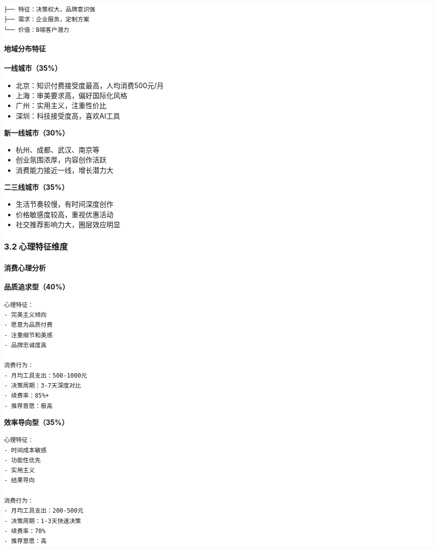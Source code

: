 ```
├── 特征：决策权大，品牌意识强
├── 需求：企业服务，定制方案
└── 价值：B端客户潜力
```

#### 地域分布特征

**一线城市（35%）**
- 北京：知识付费接受度最高，人均消费500元/月
- 上海：审美要求高，偏好国际化风格
- 广州：实用主义，注重性价比
- 深圳：科技接受度高，喜欢AI工具

**新一线城市（30%）**
- 杭州、成都、武汉、南京等
- 创业氛围浓厚，内容创作活跃
- 消费能力接近一线，增长潜力大

**二三线城市（35%）**
- 生活节奏较慢，有时间深度创作
- 价格敏感度较高，重视优惠活动
- 社交推荐影响力大，圈层效应明显

### 3.2 心理特征维度

#### 消费心理分析

**品质追求型（40%）**
```
心理特征：
- 完美主义倾向
- 愿意为品质付费
- 注重细节和美感
- 品牌忠诚度高

消费行为：
- 月均工具支出：500-1000元
- 决策周期：3-7天深度对比
- 续费率：85%+
- 推荐意愿：极高
```

**效率导向型（35%）**
```
心理特征：
- 时间成本敏感
- 功能性优先
- 实用主义
- 结果导向

消费行为：
- 月均工具支出：200-500元
- 决策周期：1-3天快速决策
- 续费率：70%
- 推荐意愿：高
```
